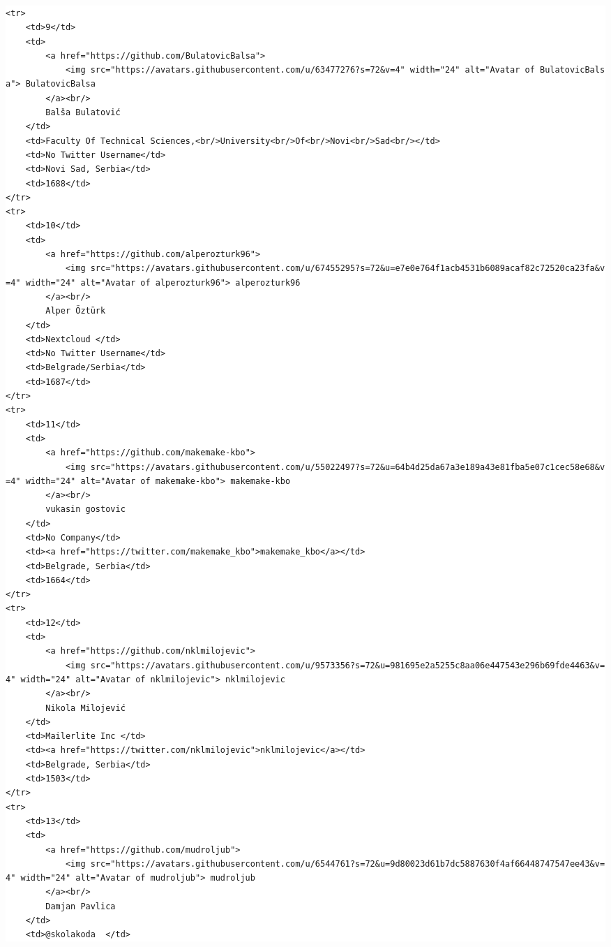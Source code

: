 	<tr>
		<td>9</td>
		<td>
			<a href="https://github.com/BulatovicBalsa">
				<img src="https://avatars.githubusercontent.com/u/63477276?s=72&v=4" width="24" alt="Avatar of BulatovicBalsa"> BulatovicBalsa
			</a><br/>
			Balša Bulatović
		</td>
		<td>Faculty Of Technical Sciences,<br/>University<br/>Of<br/>Novi<br/>Sad<br/></td>
		<td>No Twitter Username</td>
		<td>Novi Sad, Serbia</td>
		<td>1688</td>
	</tr>
	<tr>
		<td>10</td>
		<td>
			<a href="https://github.com/alperozturk96">
				<img src="https://avatars.githubusercontent.com/u/67455295?s=72&u=e7e0e764f1acb4531b6089acaf82c72520ca23fa&v=4" width="24" alt="Avatar of alperozturk96"> alperozturk96
			</a><br/>
			Alper Öztürk
		</td>
		<td>Nextcloud </td>
		<td>No Twitter Username</td>
		<td>Belgrade/Serbia</td>
		<td>1687</td>
	</tr>
	<tr>
		<td>11</td>
		<td>
			<a href="https://github.com/makemake-kbo">
				<img src="https://avatars.githubusercontent.com/u/55022497?s=72&u=64b4d25da67a3e189a43e81fba5e07c1cec58e68&v=4" width="24" alt="Avatar of makemake-kbo"> makemake-kbo
			</a><br/>
			vukasin gostovic
		</td>
		<td>No Company</td>
		<td><a href="https://twitter.com/makemake_kbo">makemake_kbo</a></td>
		<td>Belgrade, Serbia</td>
		<td>1664</td>
	</tr>
	<tr>
		<td>12</td>
		<td>
			<a href="https://github.com/nklmilojevic">
				<img src="https://avatars.githubusercontent.com/u/9573356?s=72&u=981695e2a5255c8aa06e447543e296b69fde4463&v=4" width="24" alt="Avatar of nklmilojevic"> nklmilojevic
			</a><br/>
			Nikola Milojević
		</td>
		<td>Mailerlite Inc </td>
		<td><a href="https://twitter.com/nklmilojevic">nklmilojevic</a></td>
		<td>Belgrade, Serbia</td>
		<td>1503</td>
	</tr>
	<tr>
		<td>13</td>
		<td>
			<a href="https://github.com/mudroljub">
				<img src="https://avatars.githubusercontent.com/u/6544761?s=72&u=9d80023d61b7dc5887630f4af66448747547ee43&v=4" width="24" alt="Avatar of mudroljub"> mudroljub
			</a><br/>
			Damjan Pavlica
		</td>
		<td>@skolakoda  </td>